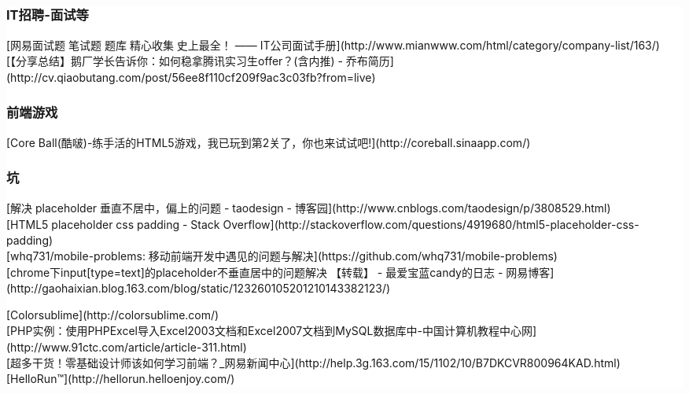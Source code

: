 </dl>

</dt>

<dt>

### IT招聘-面试等

<dl>

<dt>[网易面试题 笔试题 题库 精心收集 史上最全！ —— IT公司面试手册](http://www.mianwww.com/html/category/company-list/163/)</dt>

<dt>[【分享总结】鹅厂学长告诉你：如何稳拿腾讯实习生offer？(含内推) - 乔布简历](http://cv.qiaobutang.com/post/56ee8f110cf209f9ac3c03fb?from=live)</dt>

</dl>

</dt>

<dt>

### 前端游戏

<dl>

<dt>[Core Ball(酷啵)-练手活的HTML5游戏，我已玩到第2关了，你也来试试吧!](http://coreball.sinaapp.com/)</dt>

</dl>

</dt>

<dt>

### 坑

<dl>

<dt>[解决 placeholder 垂直不居中，偏上的问题 - taodesign - 博客园](http://www.cnblogs.com/taodesign/p/3808529.html)</dt>

<dt>[HTML5 placeholder css padding - Stack Overflow](http://stackoverflow.com/questions/4919680/html5-placeholder-css-padding)</dt>

<dt>[whq731/mobile-problems: 移动前端开发中遇见的问题与解决](https://github.com/whq731/mobile-problems)</dt>

<dt>[chrome下input[type=text]的placeholder不垂直居中的问题解决 【转载】 - 最爱宝蓝candy的日志 - 网易博客](http://gaohaixian.blog.163.com/blog/static/123260105201210143382123/)</dt>

</dl>

</dt>

<dt>[Colorsublime](http://colorsublime.com/)</dt>

<dt>[PHP实例：使用PHPExcel导入Excel2003文档和Excel2007文档到MySQL数据库中-中国计算机教程中心网](http://www.91ctc.com/article/article-311.html)</dt>

<dt>[超多干货！零基础设计师该如何学习前端？_网易新闻中心](http://help.3g.163.com/15/1102/10/B7DKCVR800964KAD.html)</dt>

<dt>[HelloRun™](http://hellorun.helloenjoy.com/)</dt>
